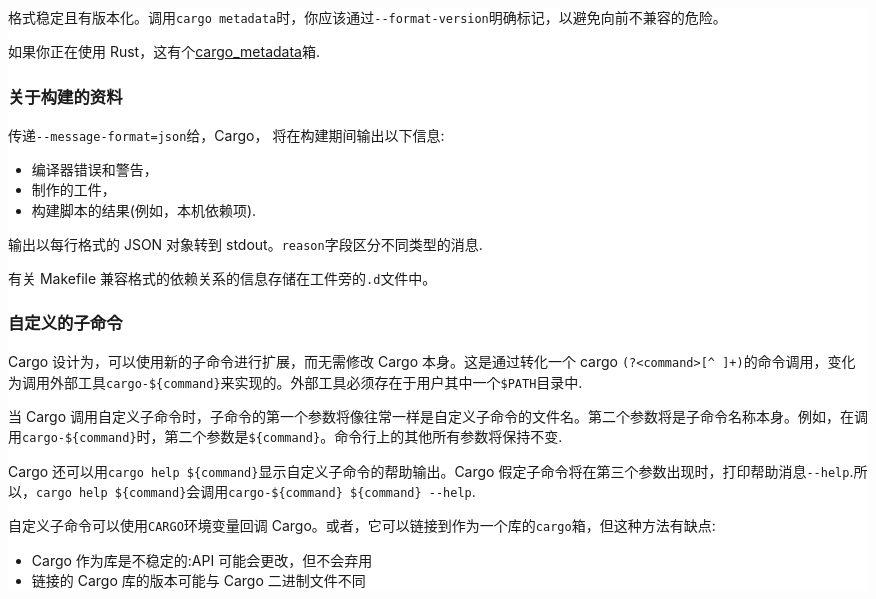 格式稳定且有版本化。调用`cargo metadata`时，你应该通过`--format-version`明确标记，以避免向前不兼容的危险。

如果你正在使用 Rust，这有个[cargo_metadata](https://crates.io/crates/cargo_metadata)箱.

### 关于构建的资料

传递`--message-format=json`给，Cargo， 将在构建期间输出以下信息:

- 编译器错误和警告，
- 制作的工件，
- 构建脚本的结果(例如，本机依赖项).

输出以每行格式的 JSON 对象转到 stdout。`reason`字段区分不同类型的消息.

有关 Makefile 兼容格式的依赖关系的信息存储在工件旁的`.d`文件中。

### 自定义的子命令

Cargo 设计为，可以使用新的子命令进行扩展，而无需修改 Cargo 本身。这是通过转化一个 cargo `(?<command>[^ ]+)`的命令调用，变化为调用外部工具`cargo-${command}`来实现的。外部工具必须存在于用户其中一个`$PATH`目录中.

当 Cargo 调用自定义子命令时，子命令的第一个参数将像往常一样是自定义子命令的文件名。第二个参数将是子命令名称本身。例如，在调用`cargo-${command}`时，第二个参数是`${command}`。命令行上的其他所有参数将保持不变.

Cargo 还可以用`cargo help ${command}`显示自定义子命令的帮助输出。Cargo 假定子命令将在第三个参数出现时，打印帮助消息`--help`.所以，`cargo help ${command}`会调用`cargo-${command} ${command} --help`.

自定义子命令可以使用`CARGO`环境变量回调 Cargo。或者，它可以链接到作为一个库的`cargo`箱，但这种方法有缺点:

- Cargo 作为库是不稳定的:API 可能会更改，但不会弃用
- 链接的 Cargo 库的版本可能与 Cargo 二进制文件不同

